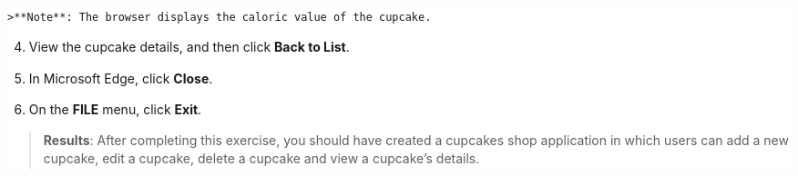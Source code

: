     >**Note**: The browser displays the caloric value of the cupcake. 

4. View the cupcake details, and then click **Back to List**.

5. In Microsoft Edge, click **Close**.

6. On the **FILE** menu, click **Exit**.

>**Results**: After completing this exercise, you should have created a cupcakes shop application in which users can add a new cupcake, edit a cupcake, delete a cupcake and view a cupcake’s details.
